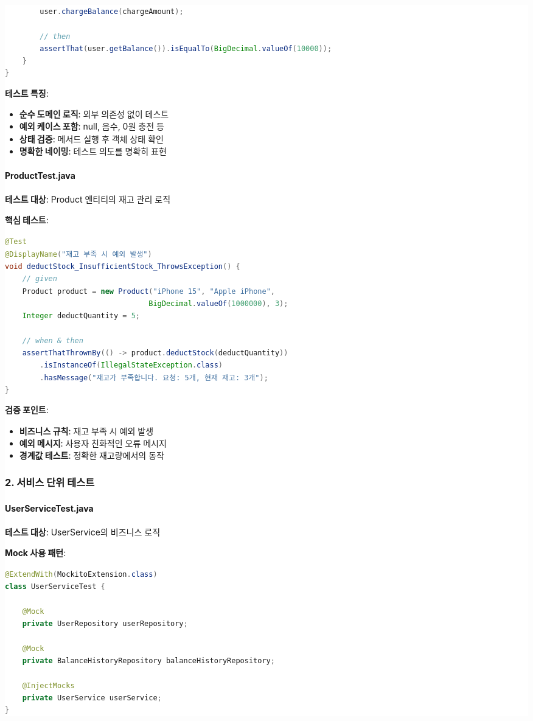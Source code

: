 ```java
        user.chargeBalance(chargeAmount);
        
        // then
        assertThat(user.getBalance()).isEqualTo(BigDecimal.valueOf(10000));
    }
}
```

**테스트 특징**:
- **순수 도메인 로직**: 외부 의존성 없이 테스트
- **예외 케이스 포함**: null, 음수, 0원 충전 등
- **상태 검증**: 메서드 실행 후 객체 상태 확인
- **명확한 네이밍**: 테스트 의도를 명확히 표현

#### ProductTest.java  
**테스트 대상**: Product 엔티티의 재고 관리 로직

**핵심 테스트**:
```java
@Test
@DisplayName("재고 부족 시 예외 발생")
void deductStock_InsufficientStock_ThrowsException() {
    // given
    Product product = new Product("iPhone 15", "Apple iPhone", 
                                 BigDecimal.valueOf(1000000), 3);
    Integer deductQuantity = 5;

    // when & then
    assertThatThrownBy(() -> product.deductStock(deductQuantity))
        .isInstanceOf(IllegalStateException.class)
        .hasMessage("재고가 부족합니다. 요청: 5개, 현재 재고: 3개");
}
```

**검증 포인트**:
- **비즈니스 규칙**: 재고 부족 시 예외 발생
- **예외 메시지**: 사용자 친화적인 오류 메시지
- **경계값 테스트**: 정확한 재고량에서의 동작

### 2. 서비스 단위 테스트

#### UserServiceTest.java
**테스트 대상**: UserService의 비즈니스 로직

**Mock 사용 패턴**:
```java
@ExtendWith(MockitoExtension.class)
class UserServiceTest {
    
    @Mock
    private UserRepository userRepository;
    
    @Mock 
    private BalanceHistoryRepository balanceHistoryRepository;
    
    @InjectMocks
    private UserService userService;
}
```
